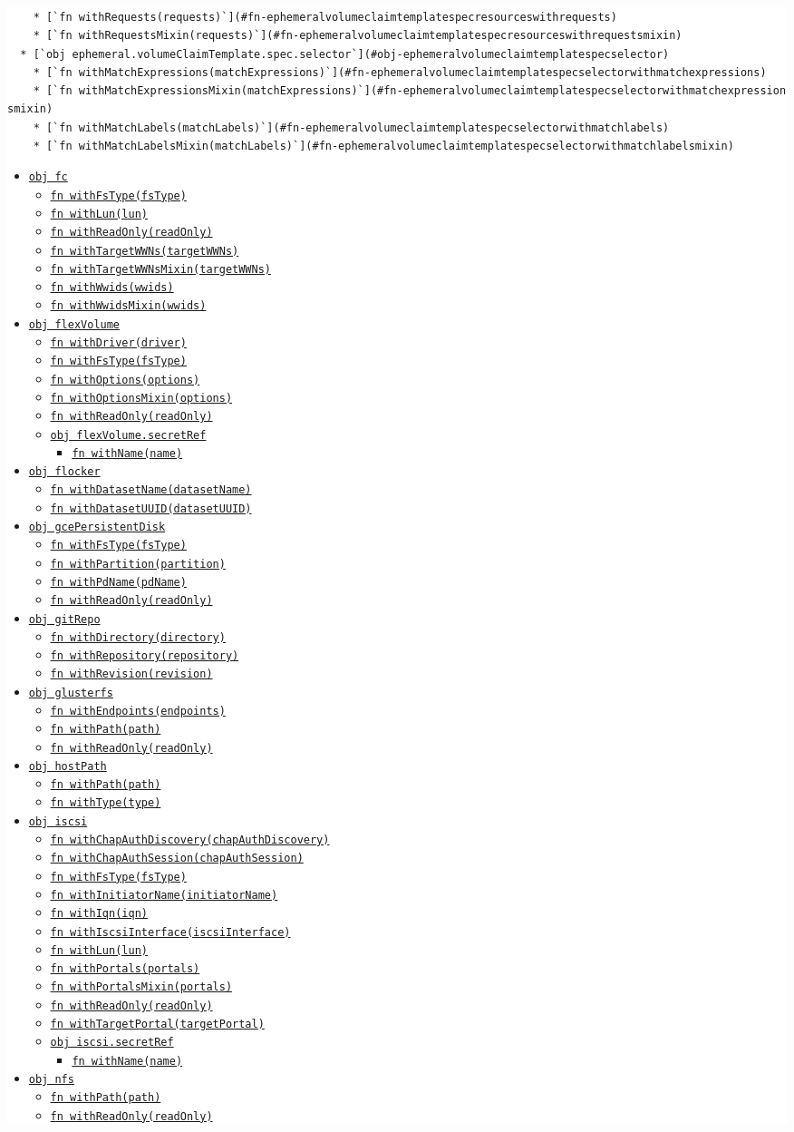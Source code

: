         * [`fn withRequests(requests)`](#fn-ephemeralvolumeclaimtemplatespecresourceswithrequests)
        * [`fn withRequestsMixin(requests)`](#fn-ephemeralvolumeclaimtemplatespecresourceswithrequestsmixin)
      * [`obj ephemeral.volumeClaimTemplate.spec.selector`](#obj-ephemeralvolumeclaimtemplatespecselector)
        * [`fn withMatchExpressions(matchExpressions)`](#fn-ephemeralvolumeclaimtemplatespecselectorwithmatchexpressions)
        * [`fn withMatchExpressionsMixin(matchExpressions)`](#fn-ephemeralvolumeclaimtemplatespecselectorwithmatchexpressionsmixin)
        * [`fn withMatchLabels(matchLabels)`](#fn-ephemeralvolumeclaimtemplatespecselectorwithmatchlabels)
        * [`fn withMatchLabelsMixin(matchLabels)`](#fn-ephemeralvolumeclaimtemplatespecselectorwithmatchlabelsmixin)
* [`obj fc`](#obj-fc)
  * [`fn withFsType(fsType)`](#fn-fcwithfstype)
  * [`fn withLun(lun)`](#fn-fcwithlun)
  * [`fn withReadOnly(readOnly)`](#fn-fcwithreadonly)
  * [`fn withTargetWWNs(targetWWNs)`](#fn-fcwithtargetwwns)
  * [`fn withTargetWWNsMixin(targetWWNs)`](#fn-fcwithtargetwwnsmixin)
  * [`fn withWwids(wwids)`](#fn-fcwithwwids)
  * [`fn withWwidsMixin(wwids)`](#fn-fcwithwwidsmixin)
* [`obj flexVolume`](#obj-flexvolume)
  * [`fn withDriver(driver)`](#fn-flexvolumewithdriver)
  * [`fn withFsType(fsType)`](#fn-flexvolumewithfstype)
  * [`fn withOptions(options)`](#fn-flexvolumewithoptions)
  * [`fn withOptionsMixin(options)`](#fn-flexvolumewithoptionsmixin)
  * [`fn withReadOnly(readOnly)`](#fn-flexvolumewithreadonly)
  * [`obj flexVolume.secretRef`](#obj-flexvolumesecretref)
    * [`fn withName(name)`](#fn-flexvolumesecretrefwithname)
* [`obj flocker`](#obj-flocker)
  * [`fn withDatasetName(datasetName)`](#fn-flockerwithdatasetname)
  * [`fn withDatasetUUID(datasetUUID)`](#fn-flockerwithdatasetuuid)
* [`obj gcePersistentDisk`](#obj-gcepersistentdisk)
  * [`fn withFsType(fsType)`](#fn-gcepersistentdiskwithfstype)
  * [`fn withPartition(partition)`](#fn-gcepersistentdiskwithpartition)
  * [`fn withPdName(pdName)`](#fn-gcepersistentdiskwithpdname)
  * [`fn withReadOnly(readOnly)`](#fn-gcepersistentdiskwithreadonly)
* [`obj gitRepo`](#obj-gitrepo)
  * [`fn withDirectory(directory)`](#fn-gitrepowithdirectory)
  * [`fn withRepository(repository)`](#fn-gitrepowithrepository)
  * [`fn withRevision(revision)`](#fn-gitrepowithrevision)
* [`obj glusterfs`](#obj-glusterfs)
  * [`fn withEndpoints(endpoints)`](#fn-glusterfswithendpoints)
  * [`fn withPath(path)`](#fn-glusterfswithpath)
  * [`fn withReadOnly(readOnly)`](#fn-glusterfswithreadonly)
* [`obj hostPath`](#obj-hostpath)
  * [`fn withPath(path)`](#fn-hostpathwithpath)
  * [`fn withType(type)`](#fn-hostpathwithtype)
* [`obj iscsi`](#obj-iscsi)
  * [`fn withChapAuthDiscovery(chapAuthDiscovery)`](#fn-iscsiwithchapauthdiscovery)
  * [`fn withChapAuthSession(chapAuthSession)`](#fn-iscsiwithchapauthsession)
  * [`fn withFsType(fsType)`](#fn-iscsiwithfstype)
  * [`fn withInitiatorName(initiatorName)`](#fn-iscsiwithinitiatorname)
  * [`fn withIqn(iqn)`](#fn-iscsiwithiqn)
  * [`fn withIscsiInterface(iscsiInterface)`](#fn-iscsiwithiscsiinterface)
  * [`fn withLun(lun)`](#fn-iscsiwithlun)
  * [`fn withPortals(portals)`](#fn-iscsiwithportals)
  * [`fn withPortalsMixin(portals)`](#fn-iscsiwithportalsmixin)
  * [`fn withReadOnly(readOnly)`](#fn-iscsiwithreadonly)
  * [`fn withTargetPortal(targetPortal)`](#fn-iscsiwithtargetportal)
  * [`obj iscsi.secretRef`](#obj-iscsisecretref)
    * [`fn withName(name)`](#fn-iscsisecretrefwithname)
* [`obj nfs`](#obj-nfs)
  * [`fn withPath(path)`](#fn-nfswithpath)
  * [`fn withReadOnly(readOnly)`](#fn-nfswithreadonly)